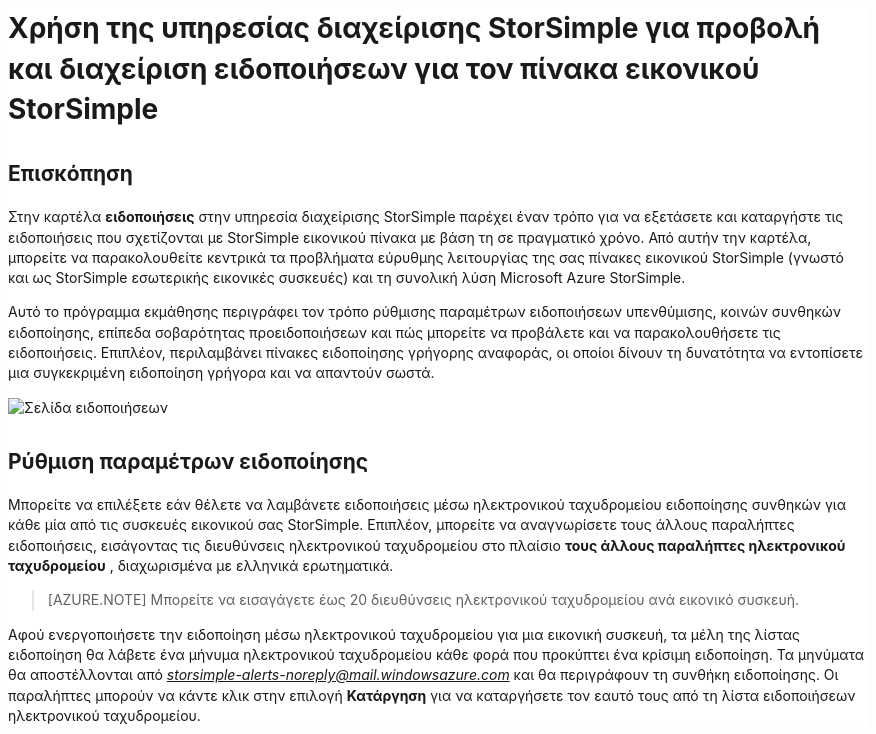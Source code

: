 <properties 
   pageTitle="Προβολή και διαχείριση ειδοποιήσεων StorSimple εικονικού πίνακα | Microsoft Azure"
   description="Περιγράφει ειδοποίησης συνθήκες StorSimple εικονικού πίνακα και της σοβαρότητας και πώς μπορείτε να χρησιμοποιήσετε την υπηρεσία διαχείρισης StorSimple για να διαχειριστείτε τις ειδοποιήσεις."
   services="storsimple"
   documentationCenter="NA"
   authors="alkohli"
   manager="carmonm"
   editor="" />
<tags 
   ms.service="storsimple"
   ms.devlang="NA"
   ms.topic="article"
   ms.tgt_pltfrm="NA"
   ms.workload="NA"
   ms.date="06/07/2016"
   ms.author="alkohli" />

# <a name="use-the-storsimple-manager-service-to-view-and-manage-alerts-for-the-storsimple-virtual-array"></a>Χρήση της υπηρεσίας διαχείρισης StorSimple για προβολή και διαχείριση ειδοποιήσεων για τον πίνακα εικονικού StorSimple

## <a name="overview"></a>Επισκόπηση

Στην καρτέλα **ειδοποιήσεις** στην υπηρεσία διαχείρισης StorSimple παρέχει έναν τρόπο για να εξετάσετε και καταργήστε τις ειδοποιήσεις που σχετίζονται με StorSimple εικονικού πίνακα με βάση τη σε πραγματικό χρόνο. Από αυτήν την καρτέλα, μπορείτε να παρακολουθείτε κεντρικά τα προβλήματα εύρυθμης λειτουργίας της σας πίνακες εικονικού StorSimple (γνωστό και ως StorSimple εσωτερικής εικονικές συσκευές) και τη συνολική λύση Microsoft Azure StorSimple.

Αυτό το πρόγραμμα εκμάθησης περιγράφει τον τρόπο ρύθμισης παραμέτρων ειδοποιήσεων υπενθύμισης, κοινών συνθηκών ειδοποίησης, επίπεδα σοβαρότητας προειδοποιήσεων και πώς μπορείτε να προβάλετε και να παρακολουθήσετε τις ειδοποιήσεις. Επιπλέον, περιλαμβάνει πίνακες ειδοποίησης γρήγορης αναφοράς, οι οποίοι δίνουν τη δυνατότητα να εντοπίσετε μια συγκεκριμένη ειδοποίηση γρήγορα και να απαντούν σωστά.

![Σελίδα ειδοποιήσεων](./media/storsimple-ova-manage-alerts/alerts1.png)

## <a name="configure-alert-settings"></a>Ρύθμιση παραμέτρων ειδοποίησης

Μπορείτε να επιλέξετε εάν θέλετε να λαμβάνετε ειδοποιήσεις μέσω ηλεκτρονικού ταχυδρομείου ειδοποίησης συνθηκών για κάθε μία από τις συσκευές εικονικού σας StorSimple. Επιπλέον, μπορείτε να αναγνωρίσετε τους άλλους παραλήπτες ειδοποιήσεις, εισάγοντας τις διευθύνσεις ηλεκτρονικού ταχυδρομείου στο πλαίσιο **τους άλλους παραλήπτες ηλεκτρονικού ταχυδρομείου** , διαχωρισμένα με ελληνικά ερωτηματικά.

>[AZURE.NOTE] Μπορείτε να εισαγάγετε έως 20 διευθύνσεις ηλεκτρονικού ταχυδρομείου ανά εικονικό συσκευή.

Αφού ενεργοποιήσετε την ειδοποίηση μέσω ηλεκτρονικού ταχυδρομείου για μια εικονική συσκευή, τα μέλη της λίστας ειδοποίηση θα λάβετε ένα μήνυμα ηλεκτρονικού ταχυδρομείου κάθε φορά που προκύπτει ένα κρίσιμη ειδοποίηση. Τα μηνύματα θα αποστέλλονται από *storsimple-alerts-noreply@mail.windowsazure.com* και θα περιγράφουν τη συνθήκη ειδοποίησης. Οι παραλήπτες μπορούν να κάντε κλικ στην επιλογή **Κατάργηση** για να καταργήσετε τον εαυτό τους από τη λίστα ειδοποιήσεων ηλεκτρονικού ταχυδρομείου.
